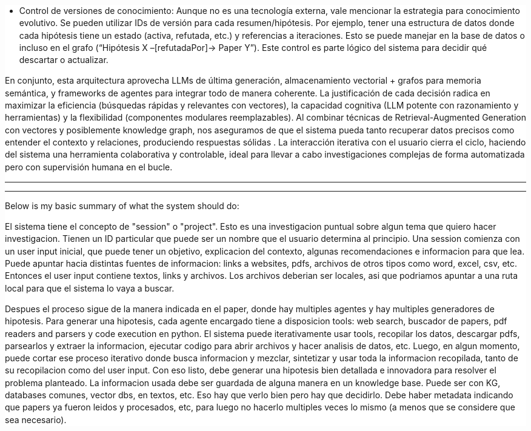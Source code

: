 - Control de versiones de conocimiento: Aunque no es una tecnología externa, vale mencionar la estrategia para conocimiento evolutivo. Se pueden utilizar IDs de versión para cada resumen/hipótesis. Por ejemplo, tener una estructura de datos donde cada hipótesis tiene un estado (activa, refutada, etc.) y referencias a iteraciones. Esto se puede manejar en la base de datos o incluso en el grafo (“Hipótesis X –[refutadaPor]→ Paper Y”). Este control es parte lógico del sistema para decidir qué descartar o actualizar.

En conjunto, esta arquitectura aprovecha LLMs de última generación, almacenamiento vectorial + grafos para memoria semántica, y frameworks de agentes para integrar todo de manera coherente. La justificación de cada decisión radica en maximizar la eficiencia (búsquedas rápidas y relevantes con vectores), la capacidad cognitiva (LLM potente con razonamiento y herramientas) y la flexibilidad (componentes modulares reemplazables). Al combinar técnicas de Retrieval-Augmented Generation con vectores y posiblemente knowledge graph, nos aseguramos de que el sistema pueda tanto recuperar datos precisos como entender el contexto y relaciones, produciendo respuestas sólidas . La interacción iterativa con el usuario cierra el ciclo, haciendo del sistema una herramienta colaborativa y controlable, ideal para llevar a cabo investigaciones complejas de forma automatizada pero con supervisión humana en el bucle.







---
---







Below is my basic summary of what the system should do:

El sistema tiene el concepto de "session" o "project". Esto es una investigacion puntual sobre algun tema que quiero hacer investigacion. Tienen un ID particular que puede ser un nombre que el usuario determina al principio.
Una session comienza con un user input inicial, que puede tener un objetivo, explicacion del contexto, algunas recomendaciones e informacion para que lea. Puede apuntar hacia distintas fuentes de informacion: links a websites, pdfs, archivos de otros tipos como word, excel, csv, etc.
Entonces el user input contiene textos, links y archivos. Los archivos deberian ser locales, asi que podriamos apuntar a una ruta local para que el sistema lo vaya a buscar.

Despues el proceso sigue de la manera indicada en el paper, donde hay multiples agentes y hay multiples generadores de hipotesis. 
Para generar una hipotesis, cada agente encargado tiene a disposicion tools: web search, buscador de papers, pdf readers and parsers y code execution en python. El sistema puede iterativamente usar tools, recopilar los datos, descargar pdfs, parsearlos y extraer la informacion, ejecutar codigo para abrir archivos y hacer analisis de datos, etc.
Luego, en algun momento, puede cortar ese proceso iterativo donde busca informacion y mezclar, sintetizar y usar toda la informacion recopilada, tanto de su recopilacion como del user input.
Con eso listo, debe generar una hipotesis bien detallada e innovadora para resolver el problema planteado.
La informacion usada debe ser guardada de alguna manera en un knowledge base. Puede ser con KG, databases comunes, vector dbs, en textos, etc. Eso hay que verlo bien pero hay que decidirlo. Debe haber metadata indicando que papers ya fueron leidos y procesados, etc, para luego no hacerlo multiples veces lo mismo (a menos que se considere que sea necesario).
